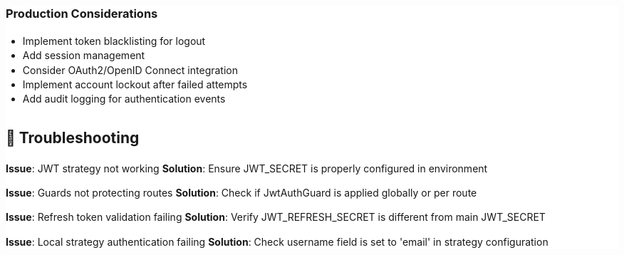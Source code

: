 ### Production Considerations

- Implement token blacklisting for logout
- Add session management
- Consider OAuth2/OpenID Connect integration
- Implement account lockout after failed attempts
- Add audit logging for authentication events

## 🐛 Troubleshooting

**Issue**: JWT strategy not working
**Solution**: Ensure JWT_SECRET is properly configured in environment

**Issue**: Guards not protecting routes
**Solution**: Check if JwtAuthGuard is applied globally or per route

**Issue**: Refresh token validation failing
**Solution**: Verify JWT_REFRESH_SECRET is different from main JWT_SECRET

**Issue**: Local strategy authentication failing
**Solution**: Check username field is set to 'email' in strategy configuration
